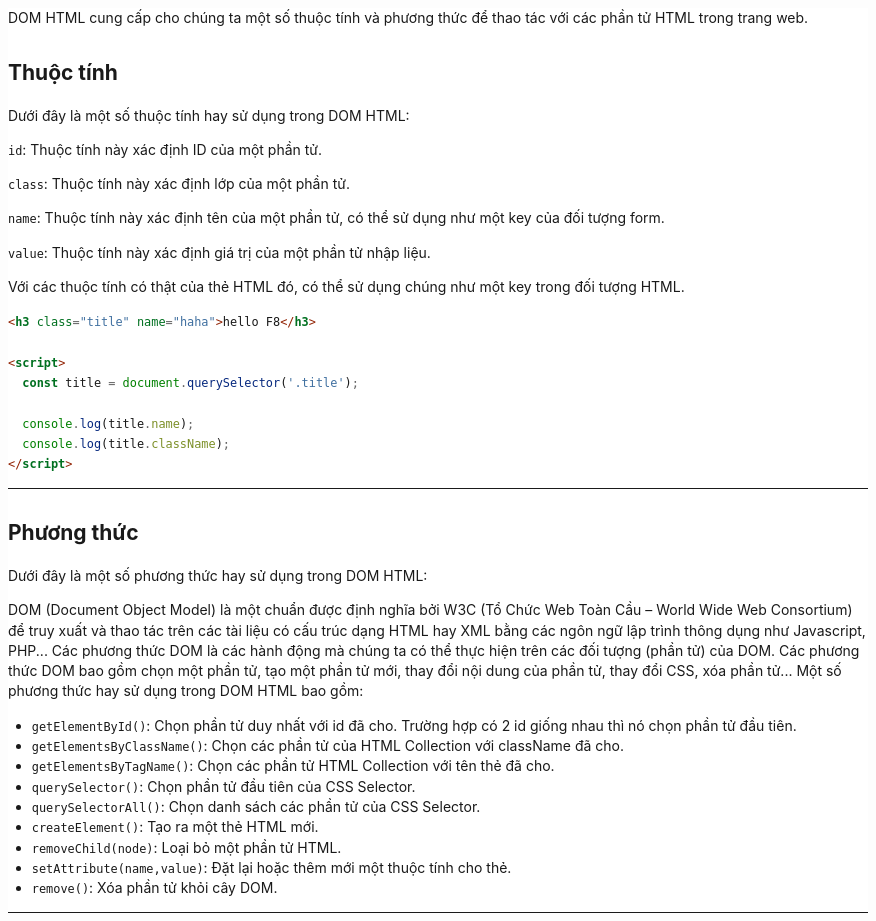 


DOM HTML cung cấp cho chúng ta một số thuộc tính và phương thức để thao tác với các phần tử HTML trong trang web.

## Thuộc tính

Dưới đây là một số thuộc tính hay sử dụng trong DOM HTML:

`id`: Thuộc tính này xác định ID của một phần tử.

`class`: Thuộc tính này xác định lớp của một phần tử.

`name`: Thuộc tính này xác định tên của một phần tử, có thể sử dụng như một key của đối tượng form.

`value`: Thuộc tính này xác định giá trị của một phần tử nhập liệu.

Với các thuộc tính có thật của thẻ HTML đó, có thể sử dụng chúng như một key trong đối tượng HTML.

<code-snippet>

```html
<h3 class="title" name="haha">hello F8</h3>

<script>
  const title = document.querySelector('.title');

  console.log(title.name);
  console.log(title.className);
</script>
```

</code-snippet>

---

## Phương thức

Dưới đây là một số phương thức hay sử dụng trong DOM HTML:

DOM (Document Object Model) là một chuẩn được định nghĩa bởi W3C (Tổ Chức Web Toàn Cầu – World Wide Web Consortium) để truy xuất và thao tác trên các tài liệu có cấu trúc dạng HTML hay XML bằng các ngôn ngữ lập trình thông dụng như Javascript, PHP... Các phương thức DOM là các hành động mà chúng ta có thể thực hiện trên các đối tượng (phần tử) của DOM. Các phương thức DOM bao gồm chọn một phần tử, tạo một phần tử mới, thay đổi nội dung của phần tử, thay đổi CSS, xóa phần tử... Một số phương thức hay sử dụng trong DOM HTML bao gồm:

- `getElementById()`: Chọn phần tử duy nhất với id đã cho. Trường hợp có 2 id giống nhau thì nó chọn phần tử đầu tiên.
- `getElementsByClassName()`: Chọn các phần tử của HTML Collection với className đã cho.
- `getElementsByTagName()`: Chọn các phần tử HTML Collection với tên thẻ đã cho.
- `querySelector()`: Chọn phần tử đầu tiên của CSS Selector.
- `querySelectorAll()`: Chọn danh sách các phần tử của CSS Selector.
- `createElement()`: Tạo ra một thẻ HTML mới.
- `removeChild(node)`: Loại bỏ một phần tử HTML.
- `setAttribute(name,value)`: Đặt lại hoặc thêm mới một thuộc tính cho thẻ.
- `remove()`: Xóa phần tử khỏi cây DOM.

---